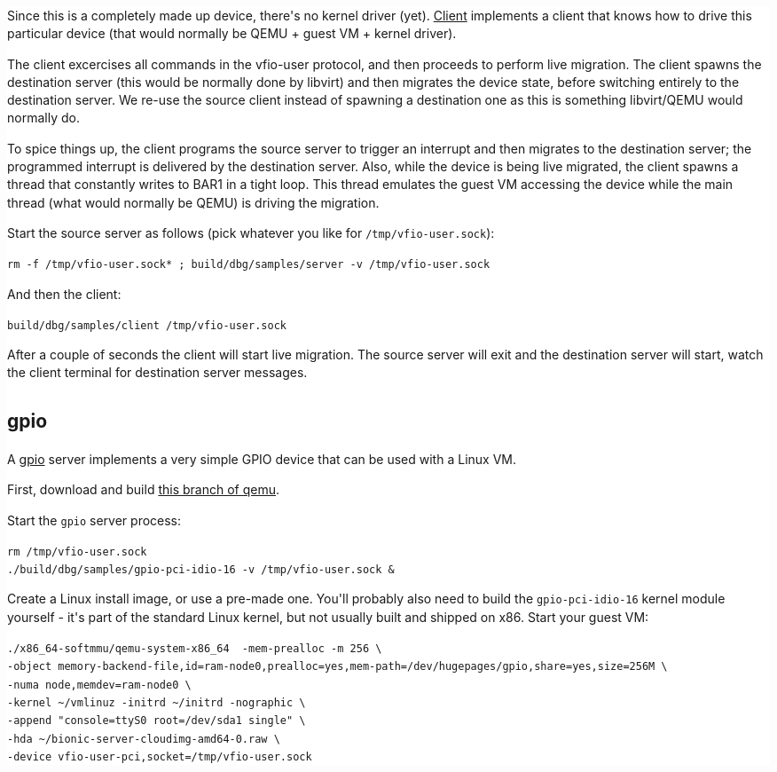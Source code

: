 Since this is a completely made up device, there's no kernel driver (yet).
[Client](./samples/client.c) implements a client that knows how to drive this
particular device (that would normally be QEMU + guest VM + kernel driver).

The client excercises all commands in the vfio-user protocol, and then proceeds
to perform live migration. The client spawns the destination server (this would
be normally done by libvirt) and then migrates the device state, before
switching entirely to the destination server. We re-use the source client
instead of spawning a destination one as this is something libvirt/QEMU would
normally do.

To spice things up, the client programs the source server to trigger an
interrupt and then migrates to the destination server; the programmed interrupt
is delivered by the destination server. Also, while the device is being live
migrated, the client spawns a thread that constantly writes to BAR1 in a tight
loop. This thread emulates the guest VM accessing the device while the main
thread (what would normally be QEMU) is driving the migration.

Start the source server as follows (pick whatever you like for
`/tmp/vfio-user.sock`):

    rm -f /tmp/vfio-user.sock* ; build/dbg/samples/server -v /tmp/vfio-user.sock

And then the client:

    build/dbg/samples/client /tmp/vfio-user.sock

After a couple of seconds the client will start live migration. The source
server will exit and the destination server will start, watch the client
terminal for destination server messages.

gpio
----

A [gpio](./samples/gpio-pci-idio-16.c) server implements a very simple GPIO
device that can be used with a Linux VM.

First, download and build [this branch of
qemu](https://github.com/oracle/qemu/pull/1).

Start the `gpio` server process:

    rm /tmp/vfio-user.sock
    ./build/dbg/samples/gpio-pci-idio-16 -v /tmp/vfio-user.sock &

Create a Linux install image, or use a pre-made one. You'll probably also need
to build the `gpio-pci-idio-16` kernel module yourself - it's part of the
standard Linux kernel, but not usually built and shipped on x86. Start your
guest VM:

    ./x86_64-softmmu/qemu-system-x86_64  -mem-prealloc -m 256 \
    -object memory-backend-file,id=ram-node0,prealloc=yes,mem-path=/dev/hugepages/gpio,share=yes,size=256M \
    -numa node,memdev=ram-node0 \
    -kernel ~/vmlinuz -initrd ~/initrd -nographic \
    -append "console=ttyS0 root=/dev/sda1 single" \
    -hda ~/bionic-server-cloudimg-amd64-0.raw \
    -device vfio-user-pci,socket=/tmp/vfio-user.sock
